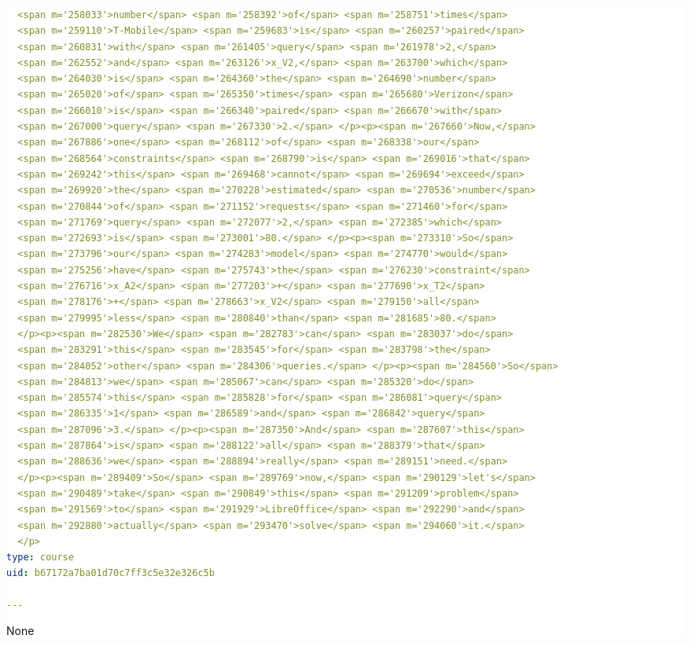 ```yaml
  <span m='258033'>number</span> <span m='258392'>of</span> <span m='258751'>times</span>
  <span m='259110'>T-Mobile</span> <span m='259683'>is</span> <span m='260257'>paired</span>
  <span m='260831'>with</span> <span m='261405'>query</span> <span m='261978'>2,</span>
  <span m='262552'>and</span> <span m='263126'>x_V2,</span> <span m='263700'>which</span>
  <span m='264030'>is</span> <span m='264360'>the</span> <span m='264690'>number</span>
  <span m='265020'>of</span> <span m='265350'>times</span> <span m='265680'>Verizon</span>
  <span m='266010'>is</span> <span m='266340'>paired</span> <span m='266670'>with</span>
  <span m='267000'>query</span> <span m='267330'>2.</span> </p><p><span m='267660'>Now,</span>
  <span m='267886'>one</span> <span m='268112'>of</span> <span m='268338'>our</span>
  <span m='268564'>constraints</span> <span m='268790'>is</span> <span m='269016'>that</span>
  <span m='269242'>this</span> <span m='269468'>cannot</span> <span m='269694'>exceed</span>
  <span m='269920'>the</span> <span m='270228'>estimated</span> <span m='270536'>number</span>
  <span m='270844'>of</span> <span m='271152'>requests</span> <span m='271460'>for</span>
  <span m='271769'>query</span> <span m='272077'>2,</span> <span m='272385'>which</span>
  <span m='272693'>is</span> <span m='273001'>80.</span> </p><p><span m='273310'>So</span>
  <span m='273796'>our</span> <span m='274283'>model</span> <span m='274770'>would</span>
  <span m='275256'>have</span> <span m='275743'>the</span> <span m='276230'>constraint</span>
  <span m='276716'>x_A2</span> <span m='277203'>+</span> <span m='277690'>x_T2</span>
  <span m='278176'>+</span> <span m='278663'>x_V2</span> <span m='279150'>all</span>
  <span m='279995'>less</span> <span m='280840'>than</span> <span m='281685'>80.</span>
  </p><p><span m='282530'>We</span> <span m='282783'>can</span> <span m='283037'>do</span>
  <span m='283291'>this</span> <span m='283545'>for</span> <span m='283798'>the</span>
  <span m='284052'>other</span> <span m='284306'>queries.</span> </p><p><span m='284560'>So</span>
  <span m='284813'>we</span> <span m='285067'>can</span> <span m='285320'>do</span>
  <span m='285574'>this</span> <span m='285828'>for</span> <span m='286081'>query</span>
  <span m='286335'>1</span> <span m='286589'>and</span> <span m='286842'>query</span>
  <span m='287096'>3.</span> </p><p><span m='287350'>And</span> <span m='287607'>this</span>
  <span m='287864'>is</span> <span m='288122'>all</span> <span m='288379'>that</span>
  <span m='288636'>we</span> <span m='288894'>really</span> <span m='289151'>need.</span>
  </p><p><span m='289409'>So</span> <span m='289769'>now,</span> <span m='290129'>let's</span>
  <span m='290489'>take</span> <span m='290849'>this</span> <span m='291209'>problem</span>
  <span m='291569'>to</span> <span m='291929'>LibreOffice</span> <span m='292290'>and</span>
  <span m='292880'>actually</span> <span m='293470'>solve</span> <span m='294060'>it.</span>
  </p>
type: course
uid: b67172a7ba01d70c7ff3c5e32e326c5b

---
```

None